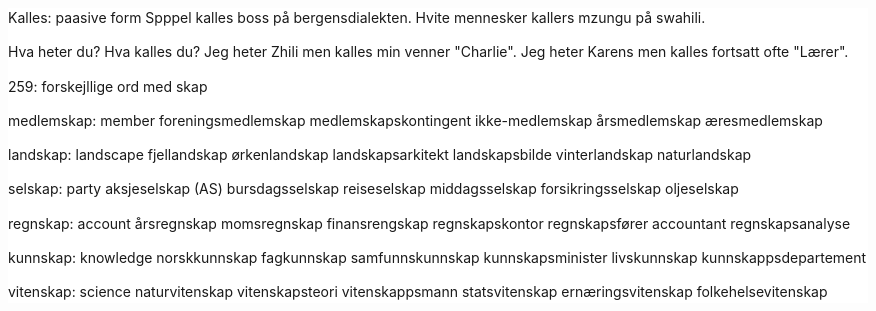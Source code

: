 Kalles: paasive form
Spppel kalles boss på bergensdialekten.
Hvite mennesker kallers mzungu på swahili.

Hva heter du?
Hva kalles du?
Jeg heter Zhili men kalles min venner "Charlie".
Jeg heter Karens men kalles fortsatt ofte "Lærer". 

259:
forskejllige ord med skap

medlemskap: member
foreningsmedlemskap
medlemskapskontingent
ikke-medlemskap
årsmedlemskap
æresmedlemskap

landskap: landscape
fjellandskap
ørkenlandskap
landskapsarkitekt
landskapsbilde
vinterlandskap
naturlandskap

selskap:  party
aksjeselskap (AS)
bursdagsselskap
reiseselskap
middagsselskap
forsikringsselskap
oljeselskap

regnskap: account
årsregnskap
momsregnskap
finansrengskap
regnskapskontor
regnskapsfører   accountant
regnskapsanalyse

kunnskap: knowledge
norskkunnskap
fagkunnskap
samfunnskunnskap
kunnskapsminister
livskunnskap
kunnskappsdepartement

vitenskap: science
naturvitenskap
vitenskapsteori
vitenskappsmann
statsvitenskap
ernæringsvitenskap
folkehelsevitenskap
